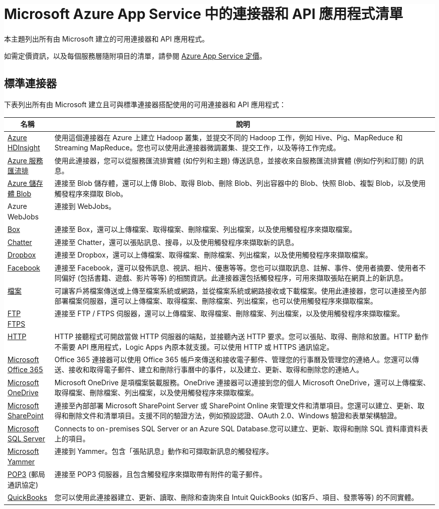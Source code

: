 <properties 
	pageTitle="連接器和 API 應用程式清單 | Azure" 
	description="閱讀有關在 Azure 應用程式服務中的連接器和 API 應用程式；微服務架構" 
	services="app-service\logic" 
	documentationCenter="" 
	authors="MandiOhlinger" 
	manager="dwrede" 
	editor="cgronlun"/>

<tags 
	ms.service="app-service-logic" 
	ms.workload="integration" 
	ms.tgt_pltfrm="na" 
	ms.devlang="na" 
	ms.topic="article" 
	ms.date="06/08/2015" 
	ms.author="mandia"/>


# Microsoft Azure App Service 中的連接器和 API 應用程式清單
本主題列出所有由 Microsoft 建立的可用連接器和 API 應用程式。

如需定價資訊，以及每個服務層隨附項目的清單，請參閱 [Azure App Service 定價](http://azure.microsoft.com/pricing/details/app-service/)。


## 標準連接器
下表列出所有由 Microsoft 建立且可與標準連接器搭配使用的可用連接器和 API 應用程式：

名稱 | 說明
--- | ---
[Azure HDInsight](app-service-logic-connector-hdinsight.md) | 使用這個連接器在 Azure 上建立 Hadoop 叢集，並提交不同的 Hadoop 工作，例如 Hive、Pig、MapReduce 和 Streaming MapReduce。您也可以使用此連接器微調叢集、提交工作，以及等待工作完成。
[Azure 服務匯流排](app-service-logic-connector-azureservicebus.md) | 使用此連接器，您可以從服務匯流排實體 (如佇列和主題) 傳送訊息，並接收來自服務匯流排實體 (例如佇列和訂閱) 的訊息。
[Azure 儲存體 Blob](app-service-logic-connector-azurestorageblob.md) | 連接至 Blob 儲存體，還可以上傳 Blob、取得 Blob、刪除 Blob、列出容器中的 Blob、快照 Blob、複製 Blob，以及使用觸發程序來擷取 Blob。
Azure WebJobs | 連接到 WebJobs。
[Box](app-service-logic-connector-box.md) | 連接至 Box，還可以上傳檔案、取得檔案、刪除檔案、列出檔案，以及使用觸發程序來擷取檔案。
[Chatter](app-service-logic-connector-chatter.md) | 連接至 Chatter，還可以張貼訊息、搜尋，以及使用觸發程序來擷取新的訊息。
[Dropbox](app-service-logic-connector-dropbox.md) | 連接至 Dropbox，還可以上傳檔案、取得檔案、刪除檔案、列出檔案，以及使用觸發程序來擷取檔案。
[Facebook](app-service-logic-connector-facebook.md) | 連接至 Facebook，還可以發佈訊息、視訊、相片、優惠等等。您也可以擷取訊息、註解、事件、使用者摘要、使用者不同偏好 (包括書籍、遊戲、影片等等) 的相關資訊。此連接器還包括觸發程序，可用來擷取張貼在網頁上的新訊息。
[檔案](app-service-logic-connector-file.md) | 可讓客戶將檔案傳送或上傳至檔案系統或網路，並從檔案系統或網路接收或下載檔案。使用此連接器，您可以連接至內部部署檔案伺服器，還可以上傳檔案、取得檔案、刪除檔案、列出檔案，也可以使用觸發程序來擷取檔案。
[FTP<br/>FTPS](app-service-logic-connector-ftp.md) | 連接至 FTP / FTPS 伺服器，還可以上傳檔案、取得檔案、刪除檔案、列出檔案，以及使用觸發程序來擷取檔案。
[HTTP](app-service-logic-connector-http.md) | HTTP 接聽程式可開啟當做 HTTP 伺服器的端點，並接聽內送 HTTP 要求。您可以張貼、取得、刪除和放置。HTTP 動作不需要 API 應用程式，Logic Apps 內原本就支援。可以使用 HTTP 或 HTTPS 通訊協定。
[Microsoft Office 365](app-service-logic-connector-office365.md) | Office 365 連接器可以使用 Office 365 帳戶來傳送和接收電子郵件、管理您的行事曆及管理您的連絡人。您還可以傳送、接收和取得電子郵件、建立和刪除行事曆中的事件，以及建立、更新、取得和刪除您的連絡人。
[Microsoft OneDrive](app-service-logic-connector-onedrive.md) | Microsoft OneDrive 是項檔案裝載服務。OneDrive 連接器可以連接到您的個人 Microsoft OneDrive，還可以上傳檔案、取得檔案、刪除檔案、列出檔案，以及使用觸發程序來擷取檔案。
[Microsoft SharePoint](app-service-logic-connector-sharepoint.md) | 連接至內部部署 Microsoft SharePoint Server 或 SharePoint Online 來管理文件和清單項目。您還可以建立、更新、取得和刪除文件和清單項目。支援不同的驗證方法，例如預設認證、OAuth 2.0、Windows 驗證和表單架構驗證。
[Microsoft SQL Server](app-service-logic-connector-sql.md) | Connects to on-premises SQL Server or an Azure SQL Database.您可以建立、更新、取得和刪除 SQL 資料庫資料表上的項目。
[Microsoft Yammer](app-service-logic-connector-yammer.md) | 連接到 Yammer。包含「張貼訊息」動作和可擷取新訊息的觸發程序。
[POP3](app-service-logic-connector-pop3.md) (郵局通訊協定)| 連接至 POP3 伺服器，且包含觸發程序來擷取帶有附件的電子郵件。
[QuickBooks](app-service-logic-connector-quickbooks.md) | 您可以使用此連接器建立、更新、讀取、刪除和查詢來自 Intuit QuickBooks (如客戶、項目、發票等等) 的不同實體。